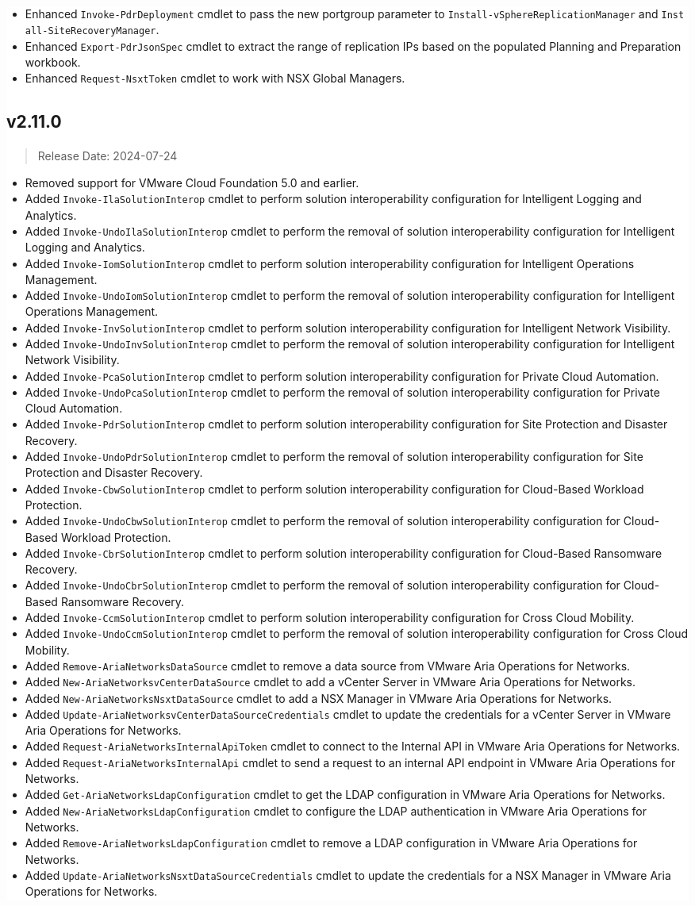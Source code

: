 - Enhanced `Invoke-PdrDeployment` cmdlet to pass the new portgroup parameter to `Install-vSphereReplicationManager` and `Install-SiteRecoveryManager`.
- Enhanced `Export-PdrJsonSpec` cmdlet to extract the range of replication IPs based on the populated Planning and Preparation workbook.
- Enhanced `Request-NsxtToken` cmdlet to work with NSX Global Managers.

## v2.11.0

> Release Date: 2024-07-24

- Removed support for VMware Cloud Foundation 5.0 and earlier.
- Added `Invoke-IlaSolutionInterop` cmdlet to perform solution interoperability configuration for Intelligent Logging and Analytics.
- Added `Invoke-UndoIlaSolutionInterop` cmdlet to perform the removal of solution interoperability configuration for Intelligent Logging and Analytics.
- Added `Invoke-IomSolutionInterop` cmdlet to perform solution interoperability configuration for Intelligent Operations Management.
- Added `Invoke-UndoIomSolutionInterop` cmdlet to perform the removal of solution interoperability configuration for Intelligent Operations Management.
- Added `Invoke-InvSolutionInterop` cmdlet to perform solution interoperability configuration for Intelligent Network Visibility.
- Added `Invoke-UndoInvSolutionInterop` cmdlet to perform the removal of solution interoperability configuration for Intelligent Network Visibility.
- Added `Invoke-PcaSolutionInterop` cmdlet to perform solution interoperability configuration for Private Cloud Automation.
- Added `Invoke-UndoPcaSolutionInterop` cmdlet to perform the removal of solution interoperability configuration for Private Cloud Automation.
- Added `Invoke-PdrSolutionInterop` cmdlet to perform solution interoperability configuration for Site Protection and Disaster Recovery.
- Added `Invoke-UndoPdrSolutionInterop` cmdlet to perform the removal of solution interoperability configuration for Site Protection and Disaster Recovery.
- Added `Invoke-CbwSolutionInterop` cmdlet to perform solution interoperability configuration for Cloud-Based Workload Protection.
- Added `Invoke-UndoCbwSolutionInterop` cmdlet to perform the removal of solution interoperability configuration for Cloud-Based Workload Protection.
- Added `Invoke-CbrSolutionInterop` cmdlet to perform solution interoperability configuration for Cloud-Based Ransomware Recovery.
- Added `Invoke-UndoCbrSolutionInterop` cmdlet to perform the removal of solution interoperability configuration for Cloud-Based Ransomware Recovery.
- Added `Invoke-CcmSolutionInterop` cmdlet to perform solution interoperability configuration for Cross Cloud Mobility.
- Added `Invoke-UndoCcmSolutionInterop` cmdlet to perform the removal of solution interoperability configuration for Cross Cloud Mobility.
- Added `Remove-AriaNetworksDataSource` cmdlet to remove a data source from VMware Aria Operations for Networks.
- Added `New-AriaNetworksvCenterDataSource` cmdlet to add a vCenter Server in VMware Aria Operations for Networks.
- Added `New-AriaNetworksNsxtDataSource` cmdlet to add a NSX Manager in VMware Aria Operations for Networks.
- Added `Update-AriaNetworksvCenterDataSourceCredentials` cmdlet to update the credentials for a vCenter Server in VMware Aria Operations for Networks.
- Added `Request-AriaNetworksInternalApiToken` cmdlet to connect to the Internal API in VMware Aria Operations for Networks.
- Added `Request-AriaNetworksInternalApi` cmdlet to send a request to an internal API endpoint in VMware Aria Operations for Networks.
- Added `Get-AriaNetworksLdapConfiguration` cmdlet to get the LDAP configuration in VMware Aria Operations for Networks.
- Added `New-AriaNetworksLdapConfiguration` cmdlet to configure the LDAP authentication in VMware Aria Operations for Networks.
- Added `Remove-AriaNetworksLdapConfiguration` cmdlet to remove a LDAP configuration in VMware Aria Operations for Networks.
- Added `Update-AriaNetworksNsxtDataSourceCredentials` cmdlet to update the credentials for a NSX Manager in VMware Aria Operations for Networks.